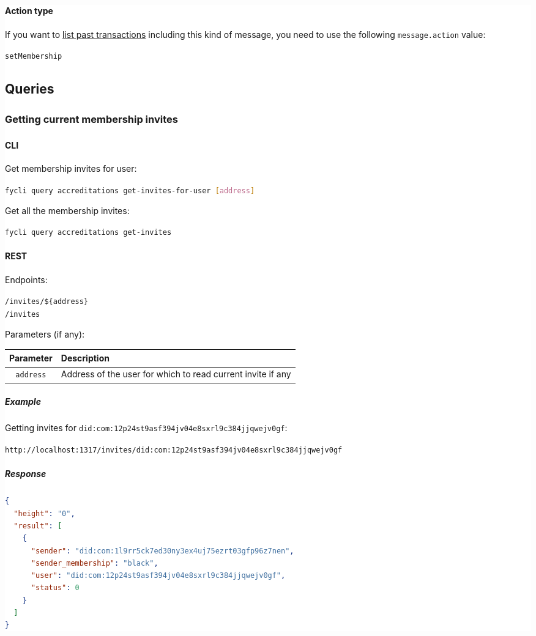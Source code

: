 #### Action type
If you want to [list past transactions](../../../developers/listing-transactions.md) including this kind of message,
you need to use the following `message.action` value: 

```
setMembership
```  

## Queries

### Getting current membership invites

#### CLI

Get membership invites for user:

```bash
fycli query accreditations get-invites-for-user [address]
```

Get all the membership invites:

```bash
fycli query accreditations get-invites
```

#### REST

Endpoints:
     
```
/invites/${address}
/invites
```

Parameters (if any):

| Parameter | Description |
| :-------: | :---------- | 
| `address` | Address of the user for which to read current invite if any |

##### Example 

Getting invites for `did:com:12p24st9asf394jv04e8sxrl9c384jjqwejv0gf`:

```
http://localhost:1317/invites/did:com:12p24st9asf394jv04e8sxrl9c384jjqwejv0gf
```

##### Response
```json
{
  "height": "0",
  "result": [
    {
      "sender": "did:com:1l9rr5ck7ed30ny3ex4uj75ezrt03gfp96z7nen",
      "sender_membership": "black",
      "user": "did:com:12p24st9asf394jv04e8sxrl9c384jjqwejv0gf",
      "status": 0
    }
  ]
}
```
